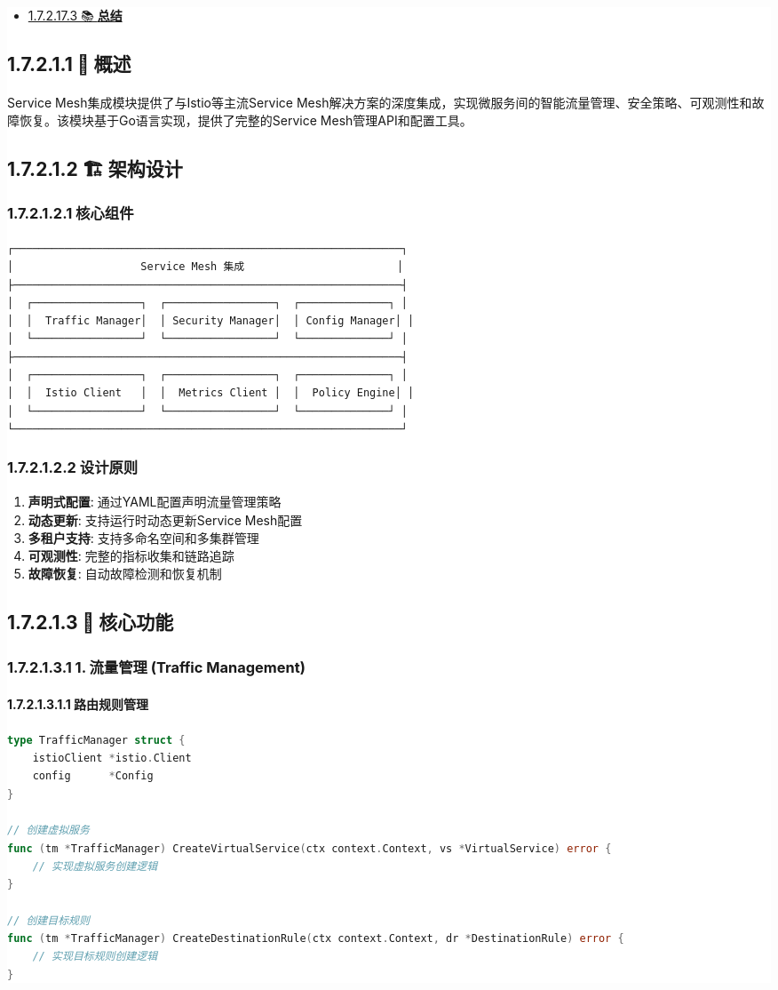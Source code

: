   - [1.7.2.17.3 📚 **总结**](#📚-**总结**)















## 1.7.2.1.1 🎯 **概述**

Service Mesh集成模块提供了与Istio等主流Service Mesh解决方案的深度集成，实现微服务间的智能流量管理、安全策略、可观测性和故障恢复。该模块基于Go语言实现，提供了完整的Service Mesh管理API和配置工具。

## 1.7.2.1.2 🏗️ **架构设计**

### 1.7.2.1.2.1 **核心组件**

```text
┌─────────────────────────────────────────────────────────────┐
│                    Service Mesh 集成                        │
├─────────────────────────────────────────────────────────────┤
│  ┌─────────────────┐  ┌─────────────────┐  ┌──────────────┐ │
│  │  Traffic Manager│  │ Security Manager│  │ Config Manager│ │
│  └─────────────────┘  └─────────────────┘  └──────────────┘ │
├─────────────────────────────────────────────────────────────┤
│  ┌─────────────────┐  ┌─────────────────┐  ┌──────────────┐ │
│  │  Istio Client   │  │  Metrics Client │  │  Policy Engine│ │
│  └─────────────────┘  └─────────────────┘  └──────────────┘ │
└─────────────────────────────────────────────────────────────┘
```

### 1.7.2.1.2.2 **设计原则**

1. **声明式配置**: 通过YAML配置声明流量管理策略
2. **动态更新**: 支持运行时动态更新Service Mesh配置
3. **多租户支持**: 支持多命名空间和多集群管理
4. **可观测性**: 完整的指标收集和链路追踪
5. **故障恢复**: 自动故障检测和恢复机制

## 1.7.2.1.3 🔧 **核心功能**

### 1.7.2.1.3.1 **1. 流量管理 (Traffic Management)**

#### 1.7.2.1.3.1.1 **路由规则管理**

```go
type TrafficManager struct {
    istioClient *istio.Client
    config      *Config
}

// 创建虚拟服务
func (tm *TrafficManager) CreateVirtualService(ctx context.Context, vs *VirtualService) error {
    // 实现虚拟服务创建逻辑
}

// 创建目标规则
func (tm *TrafficManager) CreateDestinationRule(ctx context.Context, dr *DestinationRule) error {
    // 实现目标规则创建逻辑
}
```
